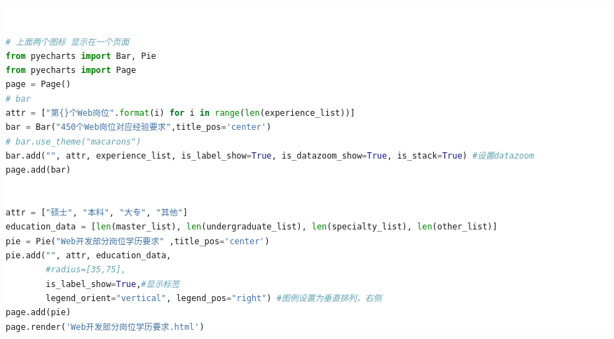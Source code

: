 ```python


# 上面两个图标 显示在一个页面
from pyecharts import Bar, Pie
from pyecharts import Page
page = Page()
# bar
attr = ["第{}个Web岗位".format(i) for i in range(len(experience_list))]
bar = Bar("450个Web岗位对应经验要求",title_pos='center')
# bar.use_theme("macarons")
bar.add("", attr, experience_list, is_label_show=True, is_datazoom_show=True, is_stack=True) #设置datazoom
page.add(bar)


attr = ["硕士", "本科", "大专", "其他"]
education_data = [len(master_list), len(undergraduate_list), len(specialty_list), len(other_list)]
pie = Pie("Web开发部分岗位学历要求" ,title_pos='center')
pie.add("", attr, education_data,
        #radius=[35,75],
        is_label_show=True,#显示标签
        legend_orient="vertical", legend_pos="right") #图例设置为垂直排列，右侧
page.add(pie)
page.render('Web开发部分岗位学历要求.html')
```
